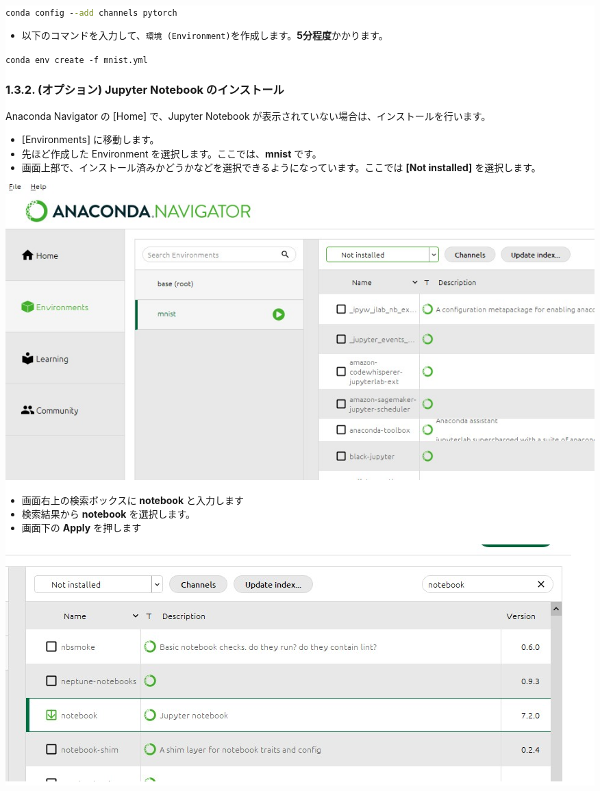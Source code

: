 ```cmd
conda config --add channels pytorch
```

- 以下のコマンドを入力して、`環境 (Environment)`を作成します。**5分程度**かかります。

```shell
conda env create -f mnist.yml
```

### 1.3.2. (オプション) Jupyter Notebook のインストール

Anaconda Navigator の [Home] で、Jupyter Notebook が表示されていない場合は、インストールを行います。

- [Environments] に移動します。
- 先ほど作成した Environment を選択します。ここでは、**mnist** です。
- 画面上部で、インストール済みかどうかなどを選択できるようになっています。ここでは **[Not installed]** を選択します。 

![install-notebook](/images/anaconda-install-notebook.jpg)


- 画面右上の検索ボックスに **notebook** と入力します
- 検索結果から **notebook** を選択します。
- 画面下の **Apply** を押します

![search-notebook](/images/anaconda-install-notebook-check-notebook.jpg)
